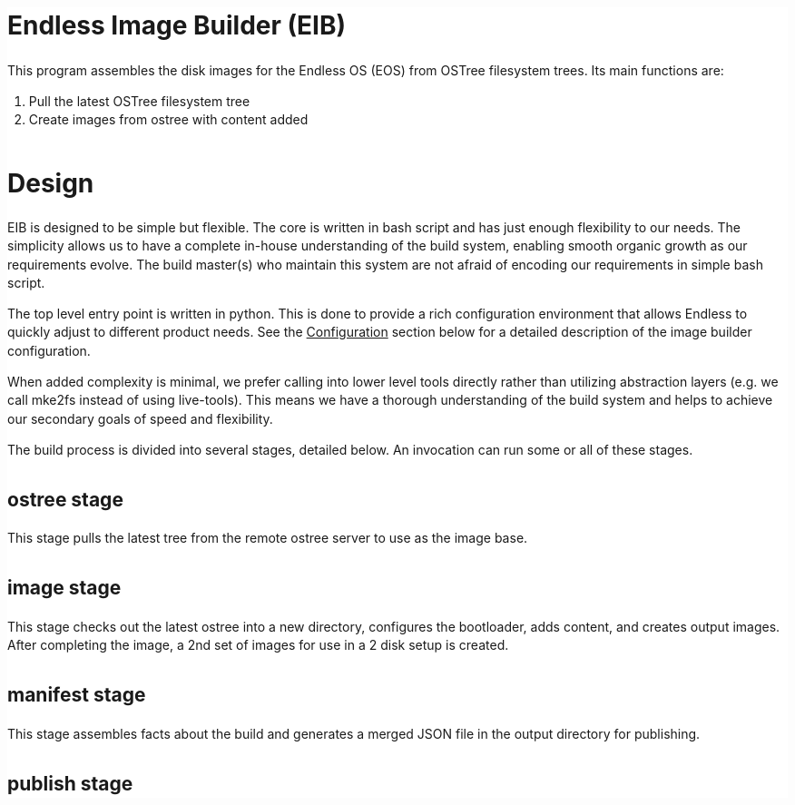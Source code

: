 Endless Image Builder (EIB)
===========================

This program assembles the disk images for the Endless OS (EOS) from
OSTree filesystem trees. Its main functions are:

 1. Pull the latest OSTree filesystem tree
 2. Create images from ostree with content added

Design
======

EIB is designed to be simple but flexible. The core is written in bash
script and has just enough flexibility to our needs. The simplicity
allows us to have a complete in-house understanding of the build system,
enabling smooth organic growth as our requirements evolve. The build
master(s) who maintain this system are not afraid of encoding our
requirements in simple bash script.

The top level entry point is written in python. This is done to provide
a rich configuration environment that allows Endless to quickly adjust
to different product needs. See the [Configuration](#Configuration)
section below for a detailed description of the image builder
configuration.

When added complexity is minimal, we prefer calling into lower level
tools directly rather than utilizing abstraction layers (e.g. we call
mke2fs instead of using live-tools). This means we have a thorough
understanding of the build system and helps to achieve our secondary
goals of speed and flexibility.

The build process is divided into several stages, detailed below. An
invocation can run some or all of these stages.

ostree stage
------------

This stage pulls the latest tree from the remote ostree server to use as
the image base.

image stage
-----------

This stage checks out the latest ostree into a new directory, configures
the bootloader, adds content, and creates output images. After
completing the image, a 2nd set of images for use in a 2 disk setup is
created.

manifest stage
-------------

This stage assembles facts about the build and generates a merged JSON
file in the output directory for publishing.

publish stage
-------------
